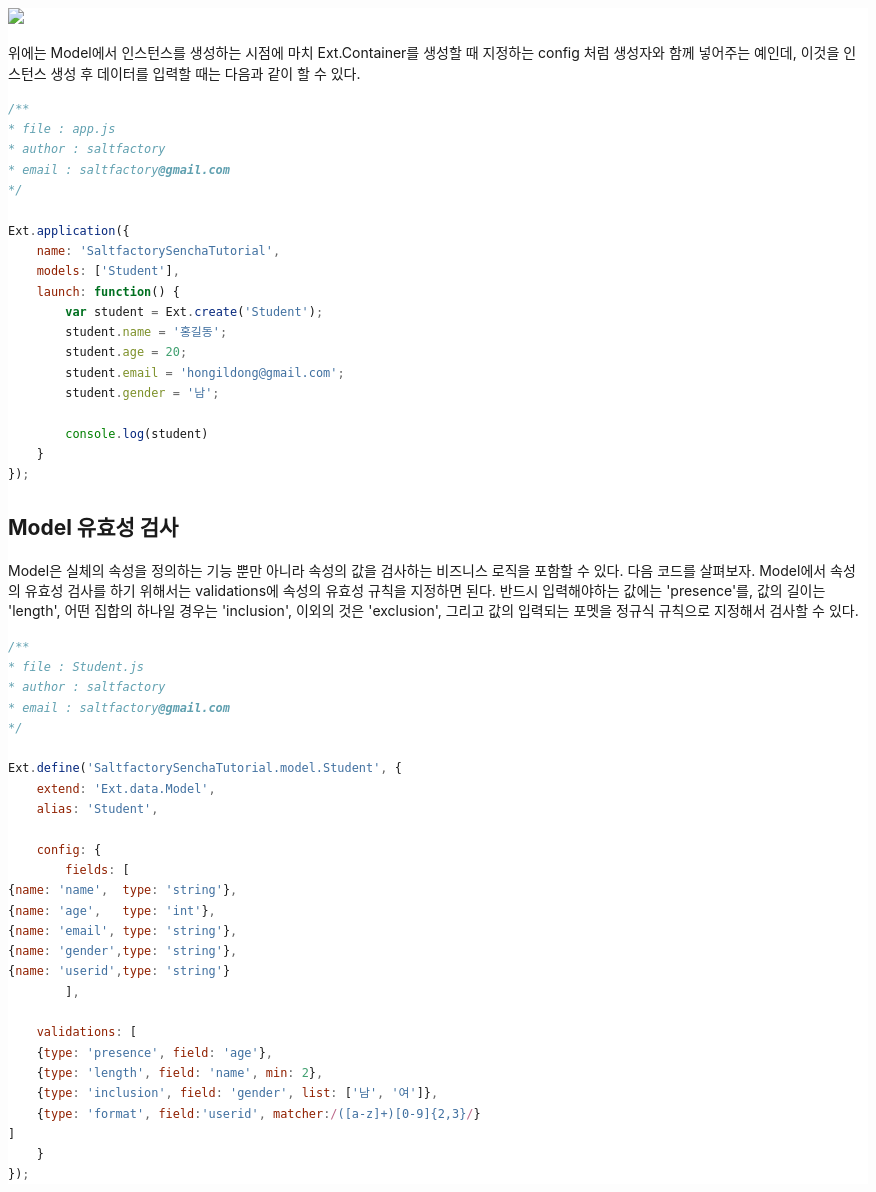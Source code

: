 ![](http://cfile25.uf.tistory.com/image/163A06434FBC4062273485)

위에는 Model에서 인스턴스를 생성하는 시점에 마치 Ext.Container를 생성할 때 지정하는 config 처럼 생성자와 함께 넣어주는 예인데, 이것을 인스턴스 생성 후 데이터를 입력할 때는 다음과 같이 할 수 있다.

```javascript
/**
* file : app.js
* author : saltfactory
* email : saltfactory@gmail.com
*/

Ext.application({
    name: 'SaltfactorySenchaTutorial',
	models: ['Student'],
    launch: function() {
		var student = Ext.create('Student');
		student.name = '홍길동';
		student.age = 20;
		student.email = 'hongildong@gmail.com';
		student.gender = '남';

		console.log(student)
	}
});
```

## Model 유효성 검사

Model은 실체의 속성을 정의하는 기능 뿐만 아니라 속성의 값을 검사하는 비즈니스 로직을 포함할 수 있다. 다음 코드를 살펴보자.
Model에서 속성의 유효성 검사를 하기 위해서는 validations에 속성의 유효성 규칙을 지정하면 된다. 반드시 입력해야하는 값에는 'presence'를, 값의 길이는 'length', 어떤 집합의 하나일 경우는 'inclusion', 이외의 것은 'exclusion', 그리고 값의 입력되는 포멧을 정규식 규칙으로 지정해서 검사할 수 있다.

```javascript
/**
* file : Student.js
* author : saltfactory
* email : saltfactory@gmail.com
*/

Ext.define('SaltfactorySenchaTutorial.model.Student', {
	extend: 'Ext.data.Model',
	alias: 'Student',

    config: {
        fields: [
{name: 'name',	type: 'string'},
{name: 'age',	type: 'int'},
{name: 'email',	type: 'string'},
{name: 'gender',type: 'string'},
{name: 'userid',type: 'string'}
        ],

	validations: [
	{type: 'presence', field: 'age'},
	{type: 'length', field: 'name', min: 2},
	{type: 'inclusion', field: 'gender', list: ['남', '여']},
	{type: 'format', field:'userid', matcher:/([a-z]+)[0-9]{2,3}/}
]
    }
});
```
